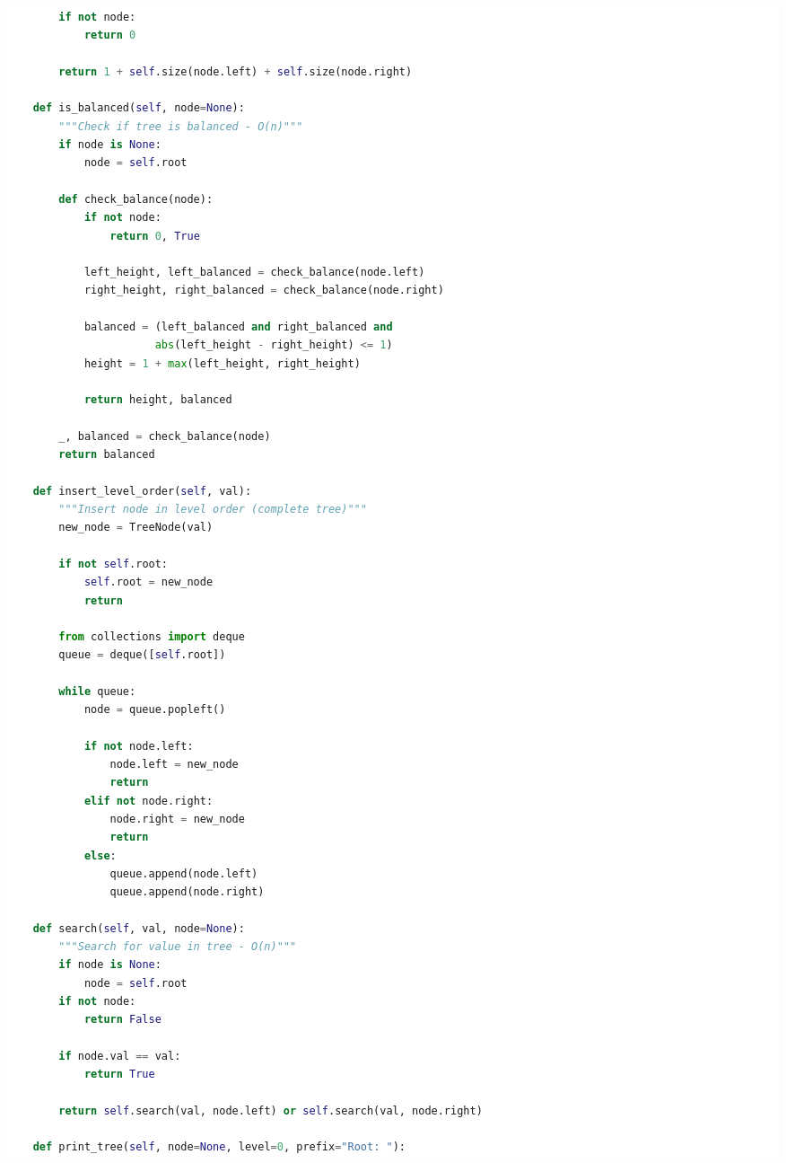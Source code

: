 ```python
        if not node:
            return 0
        
        return 1 + self.size(node.left) + self.size(node.right)
    
    def is_balanced(self, node=None):
        """Check if tree is balanced - O(n)"""
        if node is None:
            node = self.root
        
        def check_balance(node):
            if not node:
                return 0, True
            
            left_height, left_balanced = check_balance(node.left)
            right_height, right_balanced = check_balance(node.right)
            
            balanced = (left_balanced and right_balanced and 
                       abs(left_height - right_height) <= 1)
            height = 1 + max(left_height, right_height)
            
            return height, balanced
        
        _, balanced = check_balance(node)
        return balanced
    
    def insert_level_order(self, val):
        """Insert node in level order (complete tree)"""
        new_node = TreeNode(val)
        
        if not self.root:
            self.root = new_node
            return
        
        from collections import deque
        queue = deque([self.root])
        
        while queue:
            node = queue.popleft()
            
            if not node.left:
                node.left = new_node
                return
            elif not node.right:
                node.right = new_node
                return
            else:
                queue.append(node.left)
                queue.append(node.right)
    
    def search(self, val, node=None):
        """Search for value in tree - O(n)"""
        if node is None:
            node = self.root
        if not node:
            return False
        
        if node.val == val:
            return True
        
        return self.search(val, node.left) or self.search(val, node.right)
    
    def print_tree(self, node=None, level=0, prefix="Root: "):
```